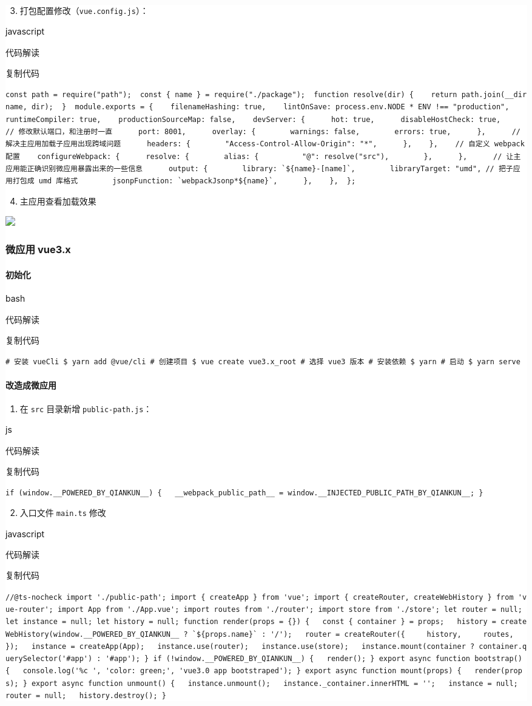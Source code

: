 3.  打包配置修改（`vue.config.js`）：

javascript

 代码解读

复制代码

 ``const path = require("path");  const { name } = require("./package");  function resolve(dir) {    return path.join(__dirname, dir);  }  module.exports = {    filenameHashing: true,    lintOnSave: process.env.NODE * ENV !== "production",    runtimeCompiler: true,    productionSourceMap: false,    devServer: {      hot: true,      disableHostCheck: true,      // 修改默认端口，和注册时一直      port: 8001,      overlay: {        warnings: false,        errors: true,      },      // 解决主应用加载子应用出现跨域问题      headers: {        "Access-Control-Allow-Origin": "*",      },    },    // 自定义 webpack 配置    configureWebpack: {      resolve: {        alias: {          "@": resolve("src"),        },      },      // 让主应用能正确识别微应用暴露出来的一些信息      output: {        library: `${name}-[name]`,        libraryTarget: "umd", // 把子应用打包成 umd 库格式        jsonpFunction: `webpackJsonp*${name}`,      },    },  };``

4.  主应用查看加载效果

![](https://p3-juejin.byteimg.com/tos-cn-i-k3u1fbpfcp/bc6b63d160114655932fa1eb4343c048~tplv-k3u1fbpfcp-zoom-in-crop-mark:1512:0:0:0.awebp)

### 微应用 vue3.x

#### 初始化

bash

 代码解读

复制代码

`# 安装 vueCli $ yarn add @vue/cli # 创建项目 $ vue create vue3.x_root # 选择 vue3 版本 # 安装依赖 $ yarn # 启动 $ yarn serve`

#### 改造成微应用

1.  在 `src` 目录新增 `public-path.js`：

js

 代码解读

复制代码

`if (window.__POWERED_BY_QIANKUN__) {   __webpack_public_path__ = window.__INJECTED_PUBLIC_PATH_BY_QIANKUN__; }`

2.  入口文件 `main.ts` 修改

javascript

 代码解读

复制代码

  ``//@ts-nocheck import './public-path'; import { createApp } from 'vue'; import { createRouter, createWebHistory } from 'vue-router'; import App from './App.vue'; import routes from './router'; import store from './store'; let router = null; let instance = null; let history = null; function render(props = {}) {   const { container } = props;   history = createWebHistory(window.__POWERED_BY_QIANKUN__ ? `${props.name}` : '/');   router = createRouter({     history,     routes,   });   instance = createApp(App);   instance.use(router);   instance.use(store);   instance.mount(container ? container.querySelector('#app') : '#app'); } if (!window.__POWERED_BY_QIANKUN__) {   render(); } export async function bootstrap() {   console.log('%c ', 'color: green;', 'vue3.0 app bootstraped'); } export async function mount(props) {   render(props); } export async function unmount() {   instance.unmount();   instance._container.innerHTML = '';   instance = null;   router = null;   history.destroy(); }``
